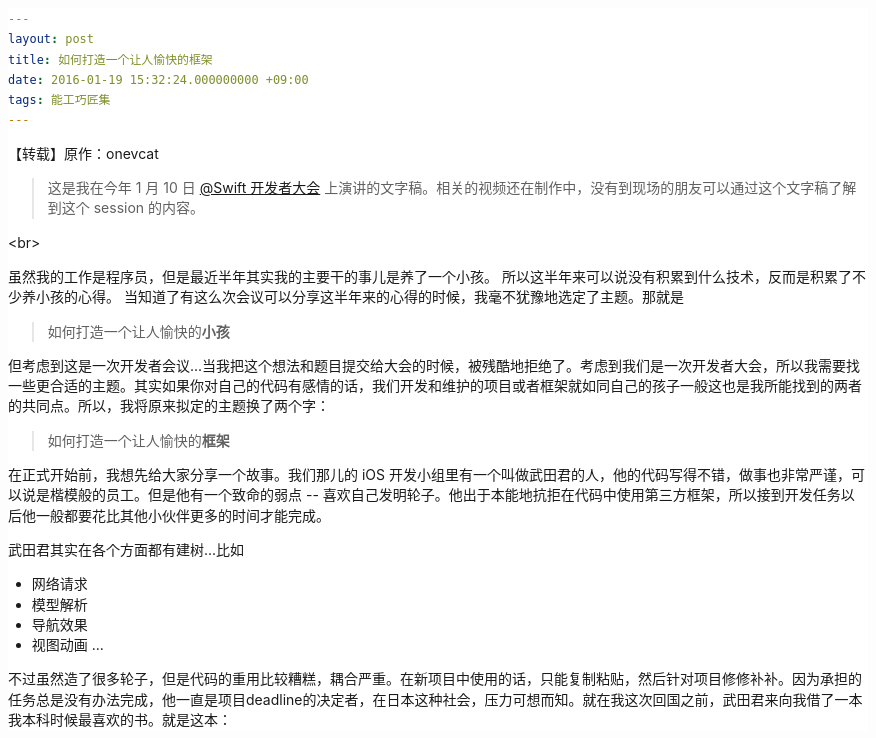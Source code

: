 ```yaml
---
layout: post
title: 如何打造一个让人愉快的框架
date: 2016-01-19 15:32:24.000000000 +09:00
tags: 能工巧匠集
---
```


【转载】原作：onevcat []()

> 这是我在今年 1 月 10 日 [@Swift 开发者大会](http://atswift.io) 上演讲的文字稿。相关的视频还在制作中，没有到现场的朋友可以通过这个文字稿了解到这个 session 的内容。

<script async class="speakerdeck-embed" data-id="809c2dfa8e5f46cf98e92898079c943a" data-ratio="1.33333333333333" src="//speakerdeck.com/assets/embed.js"></script>

<br\>

虽然我的工作是程序员，但是最近半年其实我的主要干的事儿是养了一个小孩。
所以这半年来可以说没有积累到什么技术，反而是积累了不少养小孩的心得。
当知道了有这么次会议可以分享这半年来的心得的时候，我毫不犹豫地选定了主题。那就是

> 如何打造一个让人愉快的**小孩**  

但考虑到这是一次开发者会议...当我把这个想法和题目提交给大会的时候，被残酷地拒绝了。考虑到我们是一次开发者大会，所以我需要找一些更合适的主题。其实如果你对自己的代码有感情的话，我们开发和维护的项目或者框架就如同自己的孩子一般这也是我所能找到的两者的共同点。所以，我将原来拟定的主题换了两个字：

> 如何打造一个让人愉快的**框架**

在正式开始前，我想先给大家分享一个故事。我们那儿的 iOS 开发小组里有一个叫做武田君的人，他的代码写得不错，做事也非常严谨，可以说是楷模般的员工。但是他有一个致命的弱点 -- 喜欢自己发明轮子。他出于本能地抗拒在代码中使用第三方框架，所以接到开发任务以后他一般都要花比其他小伙伴更多的时间才能完成。

武田君其实在各个方面都有建树...比如

- 网络请求
- 模型解析
- 导航效果
- 视图动画
...

不过虽然造了很多轮子，但是代码的重用比较糟糕，耦合严重。在新项目中使用的话，只能复制粘贴，然后针对项目修修补补。因为承担的任务总是没有办法完成，他一直是项目deadline的决定者，在日本这种社会，压力可想而知。就在我这次回国之前，武田君来向我借了一本我本科时候最喜欢的书。就是这本：
